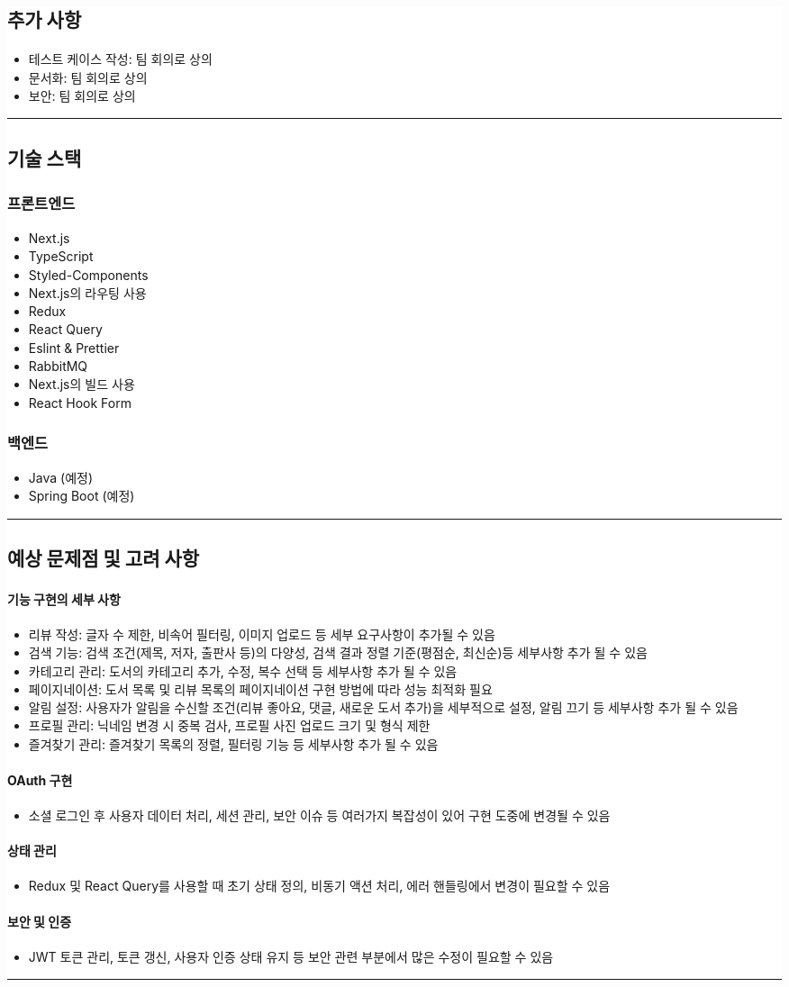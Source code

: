 
## 추가 사항
- 테스트 케이스 작성: 팀 회의로 상의
- 문서화: 팀 회의로 상의
- 보안: 팀 회의로 상의

---

## 기술 스택

### 프론트엔드
- Next.js
- TypeScript
- Styled-Components
- Next.js의 라우팅 사용
- Redux
- React Query
- Eslint & Prettier
- RabbitMQ
- Next.js의 빌드 사용
- React Hook Form


### 백엔드
- Java (예정)
- Spring Boot (예정)

---

## 예상 문제점 및 고려 사항
#### 기능 구현의 세부 사항
- 리뷰 작성: 글자 수 제한, 비속어 필터링, 이미지 업로드 등 세부 요구사항이 추가될 수 있음
- 검색 기능: 검색 조건(제목, 저자, 출판사 등)의 다양성, 검색 결과 정렬 기준(평점순, 최신순)등 세부사항 추가 될 수 있음
- 카테고리 관리: 도서의 카테고리 추가, 수정, 복수 선택 등 세부사항 추가 될 수 있음
- 페이지네이션: 도서 목록 및 리뷰 목록의 페이지네이션 구현 방법에 따라 성능 최적화 필요
- 알림 설정: 사용자가 알림을 수신할 조건(리뷰 좋아요, 댓글, 새로운 도서 추가)을 세부적으로 설정, 알림 끄기 등 세부사항 추가 될 수 있음
- 프로필 관리: 닉네임 변경 시 중복 검사, 프로필 사진 업로드 크기 및 형식 제한
- 즐겨찾기 관리: 즐겨찾기 목록의 정렬, 필터링 기능 등 세부사항 추가 될 수 있음

#### OAuth 구현
- 소셜 로그인 후 사용자 데이터 처리, 세션 관리, 보안 이슈 등 여러가지 복잡성이 있어 구현 도중에 변경될 수 있음

#### 상태 관리
- Redux 및 React Query를 사용할 때 초기 상태 정의, 비동기 액션 처리, 에러 핸들링에서 변경이 필요할 수 있음

#### 보안 및 인증
- JWT 토큰 관리, 토큰 갱신, 사용자 인증 상태 유지 등 보안 관련 부분에서 많은 수정이 필요할 수 있음 


---
